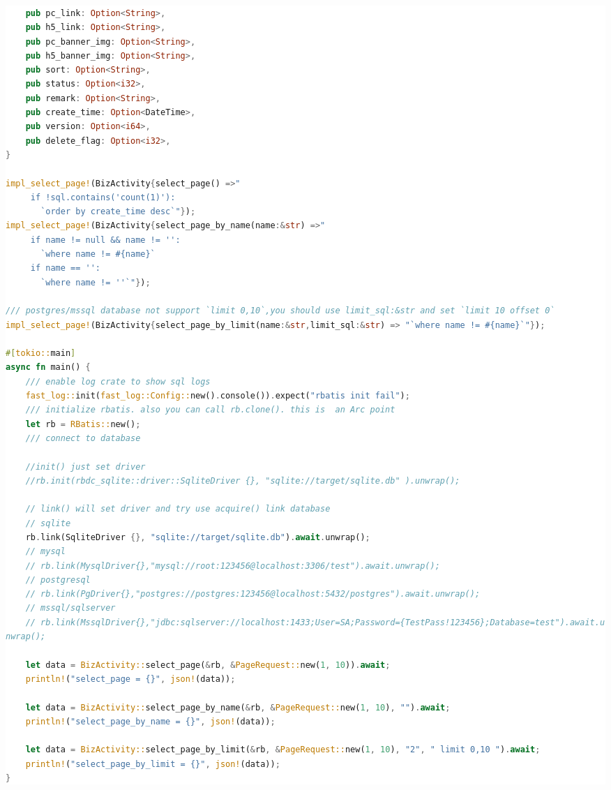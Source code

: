 ```rust
    pub pc_link: Option<String>,
    pub h5_link: Option<String>,
    pub pc_banner_img: Option<String>,
    pub h5_banner_img: Option<String>,
    pub sort: Option<String>,
    pub status: Option<i32>,
    pub remark: Option<String>,
    pub create_time: Option<DateTime>,
    pub version: Option<i64>,
    pub delete_flag: Option<i32>,
}

impl_select_page!(BizActivity{select_page() =>"
     if !sql.contains('count(1)'):
       `order by create_time desc`"});
impl_select_page!(BizActivity{select_page_by_name(name:&str) =>"
     if name != null && name != '':
       `where name != #{name}`
     if name == '':
       `where name != ''`"});

/// postgres/mssql database not support `limit 0,10`,you should use limit_sql:&str and set `limit 10 offset 0`
impl_select_page!(BizActivity{select_page_by_limit(name:&str,limit_sql:&str) => "`where name != #{name}`"});

#[tokio::main]
async fn main() {
    /// enable log crate to show sql logs
    fast_log::init(fast_log::Config::new().console()).expect("rbatis init fail");
    /// initialize rbatis. also you can call rb.clone(). this is  an Arc point
    let rb = RBatis::new();
    /// connect to database 

    //init() just set driver
    //rb.init(rbdc_sqlite::driver::SqliteDriver {}, "sqlite://target/sqlite.db" ).unwrap();
    
    // link() will set driver and try use acquire() link database
    // sqlite 
    rb.link(SqliteDriver {}, "sqlite://target/sqlite.db").await.unwrap();
    // mysql 
    // rb.link(MysqlDriver{},"mysql://root:123456@localhost:3306/test").await.unwrap();
    // postgresql 
    // rb.link(PgDriver{},"postgres://postgres:123456@localhost:5432/postgres").await.unwrap();
    // mssql/sqlserver
    // rb.link(MssqlDriver{},"jdbc:sqlserver://localhost:1433;User=SA;Password={TestPass!123456};Database=test").await.unwrap();

    let data = BizActivity::select_page(&rb, &PageRequest::new(1, 10)).await;
    println!("select_page = {}", json!(data));

    let data = BizActivity::select_page_by_name(&rb, &PageRequest::new(1, 10), "").await;
    println!("select_page_by_name = {}", json!(data));

    let data = BizActivity::select_page_by_limit(&rb, &PageRequest::new(1, 10), "2", " limit 0,10 ").await;
    println!("select_page_by_limit = {}", json!(data));
}
```
